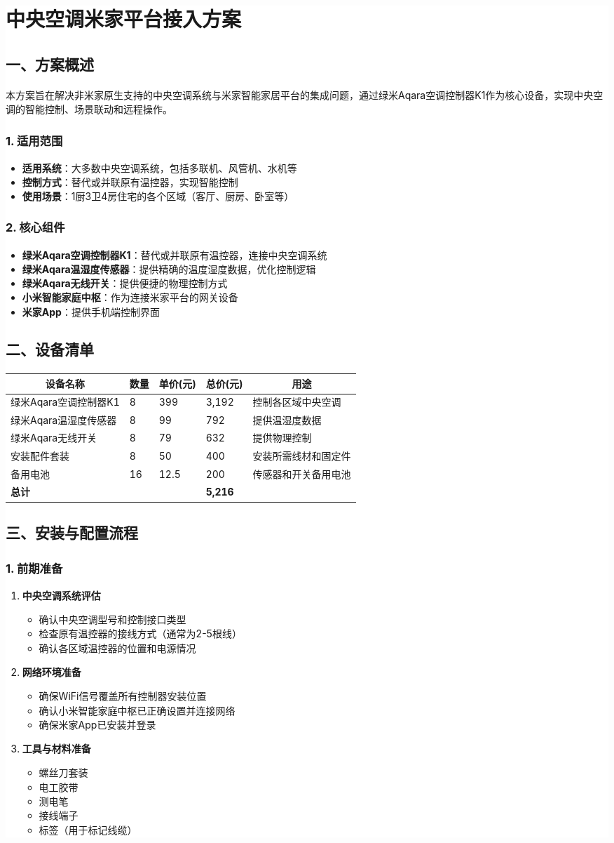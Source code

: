 # 中央空调米家平台接入方案

## 一、方案概述

本方案旨在解决非米家原生支持的中央空调系统与米家智能家居平台的集成问题，通过绿米Aqara空调控制器K1作为核心设备，实现中央空调的智能控制、场景联动和远程操作。

### 1. 适用范围

- **适用系统**：大多数中央空调系统，包括多联机、风管机、水机等
- **控制方式**：替代或并联原有温控器，实现智能控制
- **使用场景**：1厨3卫4房住宅的各个区域（客厅、厨房、卧室等）

### 2. 核心组件

- **绿米Aqara空调控制器K1**：替代或并联原有温控器，连接中央空调系统
- **绿米Aqara温湿度传感器**：提供精确的温度湿度数据，优化控制逻辑
- **绿米Aqara无线开关**：提供便捷的物理控制方式
- **小米智能家庭中枢**：作为连接米家平台的网关设备
- **米家App**：提供手机端控制界面

## 二、设备清单

| 设备名称 | 数量 | 单价(元) | 总价(元) | 用途 |
|---------|------|---------|---------|------|
| 绿米Aqara空调控制器K1 | 8 | 399 | 3,192 | 控制各区域中央空调 |
| 绿米Aqara温湿度传感器 | 8 | 99 | 792 | 提供温湿度数据 |
| 绿米Aqara无线开关 | 8 | 79 | 632 | 提供物理控制 |
| 安装配件套装 | 8 | 50 | 400 | 安装所需线材和固定件 |
| 备用电池 | 16 | 12.5 | 200 | 传感器和开关备用电池 |
| **总计** | | | **5,216** | |

## 三、安装与配置流程

### 1. 前期准备

1. **中央空调系统评估**
   - 确认中央空调型号和控制接口类型
   - 检查原有温控器的接线方式（通常为2-5根线）
   - 确认各区域温控器的位置和电源情况

2. **网络环境准备**
   - 确保WiFi信号覆盖所有控制器安装位置
   - 确认小米智能家庭中枢已正确设置并连接网络
   - 确保米家App已安装并登录

3. **工具与材料准备**
   - 螺丝刀套装
   - 电工胶带
   - 测电笔
   - 接线端子
   - 标签（用于标记线缆）
